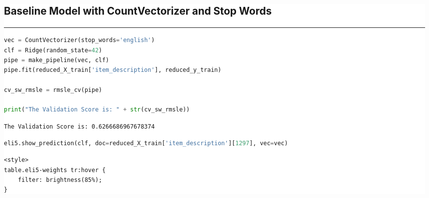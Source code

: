 

    

    

    

    


    

    

    

    

    

    


    

    

    

    

    

    







<a id = 'eli5CountStop'></a>
## Baseline Model with CountVectorizer and Stop Words
***


```python
vec = CountVectorizer(stop_words='english')
clf = Ridge(random_state=42)
pipe = make_pipeline(vec, clf)
pipe.fit(reduced_X_train['item_description'], reduced_y_train)

cv_sw_rmsle = rmsle_cv(pipe)

print("The Validation Score is: " + str(cv_sw_rmsle))
```

    The Validation Score is: 0.6266686967678374



```python
eli5.show_prediction(clf, doc=reduced_X_train['item_description'][1297], vec=vec)
```





    <style>
    table.eli5-weights tr:hover {
        filter: brightness(85%);
    }
</style>

